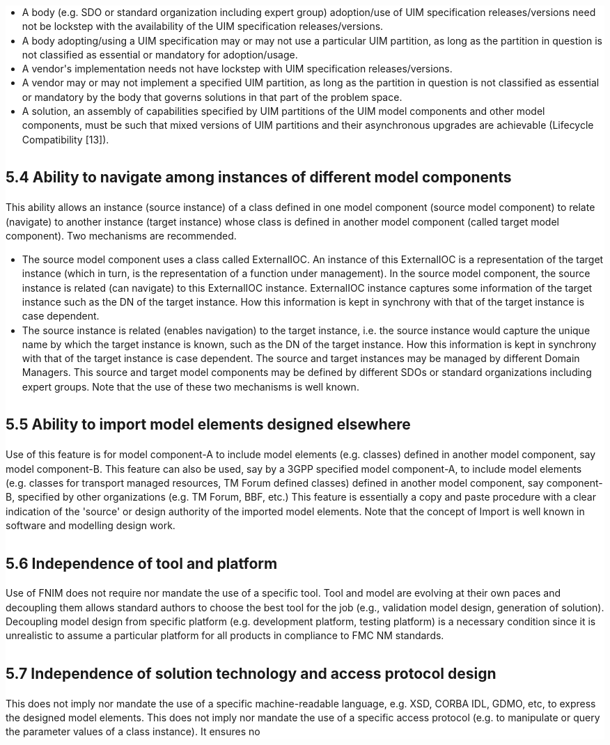   * A body (e.g. SDO or standard organization including expert group) adoption/use of UIM specification releases/versions need not be lockstep with the availability of the UIM specification releases/versions.
  * A body adopting/using a UIM specification may or may not use a particular UIM partition, as long as the partition in question is not classified as essential or mandatory for adoption/usage.
  * A vendor's implementation needs not have lockstep with UIM specification releases/versions.
  * A vendor may or may not implement a specified UIM partition, as long as the partition in question is not classified as essential or mandatory by the body that governs solutions in that part of the problem space.
  * A solution, an assembly of capabilities specified by UIM partitions of the UIM model components and other model components, must be such that mixed versions of UIM partitions and their asynchronous upgrades are achievable (Lifecycle Compatibility [13]).
## 5.4 Ability to navigate among instances of different model components
This ability allows an instance (source instance) of a class defined in one
model component (source model component) to relate (navigate) to another
instance (target instance) whose class is defined in another model component
(called target model component).
Two mechanisms are recommended.
  * The source model component uses a class called ExternalIOC. An instance of this ExternalIOC is a representation of the target instance (which in turn, is the representation of a function under management). In the source model component, the source instance is related (can navigate) to this ExternalIOC instance. ExternalIOC instance captures some information of the target instance such as the DN of the target instance. How this information is kept in synchrony with that of the target instance is case dependent.
  * The source instance is related (enables navigation) to the target instance, i.e. the source instance would capture the unique name by which the target instance is known, such as the DN of the target instance. How this information is kept in synchrony with that of the target instance is case dependent.
The source and target instances may be managed by different Domain Managers.
This source and target model components may be defined by different SDOs or
standard organizations including expert groups.
Note that the use of these two mechanisms is well known.
## 5.5 Ability to import model elements designed elsewhere
Use of this feature is for model component-A to include model elements (e.g.
classes) defined in another model component, say model component-B.
This feature can also be used, say by a 3GPP specified model component-A, to
include model elements (e.g. classes for transport managed resources, TM Forum
defined classes) defined in another model component, say component-B,
specified by other organizations (e.g. TM Forum, BBF, etc.)
This feature is essentially a copy and paste procedure with a clear indication
of the 'source' or design authority of the imported model elements.
Note that the concept of Import is well known in software and modelling design
work.
## 5.6 Independence of tool and platform
Use of FNIM does not require nor mandate the use of a specific tool. Tool and
model are evolving at their own paces and decoupling them allows standard
authors to choose the best tool for the job (e.g., validation model design,
generation of solution).
Decoupling model design from specific platform (e.g. development platform,
testing platform) is a necessary condition since it is unrealistic to assume a
particular platform for all products in compliance to FMC NM standards.
## 5.7 Independence of solution technology and access protocol design
This does not imply nor mandate the use of a specific machine-readable
language, e.g. XSD, CORBA IDL, GDMO, etc, to express the designed model
elements.
This does not imply nor mandate the use of a specific access protocol (e.g. to
manipulate or query the parameter values of a class instance). It ensures no
